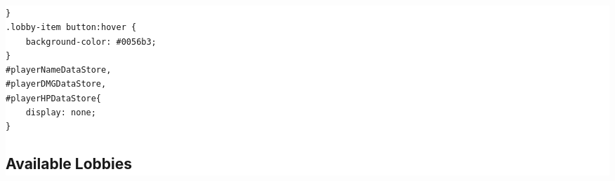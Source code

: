     }
    .lobby-item button:hover {
        background-color: #0056b3;
    }
    #playerNameDataStore,
    #playerDMGDataStore,
    #playerHPDataStore{
        display: none;
    }
</style>

<div class="fadeAnimation">
    <a href="multiplayer"><i class="bx bx-arrow-back" id="backIcon"></i></a>
    <div class="lobby-list">
        <h2>Available Lobbies</h2>
        <div id="lobbyContainer"></div>
    </div>
    <h1 id="playerNameDataStore">
    <h1 id="playerDMGDataStore">
    <h1 id="playerHPDataStore">
</div>

<script>
    const requestOptions = {
        method: "GET",
        redirect: "follow"
    };

    const requestCredOptions = {
        method: 'GET',
        redirect: 'follow',
        credentials: 'include'
    };

fetch(connectionuri + "/api/lobby/availableLobbies", requestOptions)
    .then((response) => response.json())
    .then((data) => {
        const lobbyContainer = document.getElementById("lobbyContainer");
        Object.keys(data).forEach((lobbyId) => {
            const lobbyData = data[lobbyId];
            const lobbyItem = document.createElement("div");
            lobbyItem.classList.add("lobby-item");
            lobbyItem.style.color = "black"; // Add this line to set text color to black

            let playersText = "Empty Lobby"; // Default text for no players
            const players = Object.keys(lobbyData.players);
            if (players.length > 0) {
                playersText = "In Lobby: " + players.join(", ");

                // Add health and damage only if there's a player in the lobby
                const player = lobbyData.players[players[0]];
                lobbyItem.innerHTML = `
                    <div># ${lobbyData.id}</div>
                    <div>${playersText}</div>